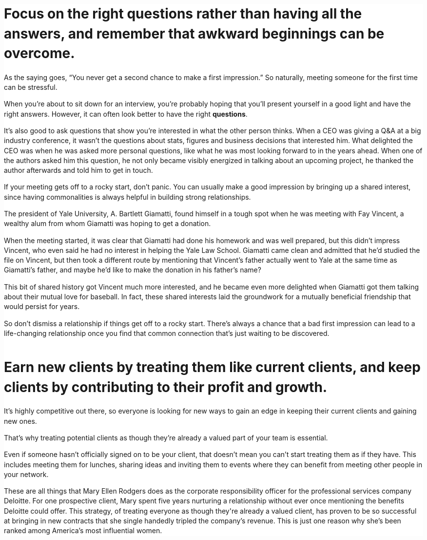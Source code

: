 # Focus on the right questions rather than having all the answers, and remember that awkward beginnings can be overcome.

As the saying goes, “You never get a second chance to make a first impression.” So naturally, meeting someone for the first time can be stressful.

When you’re about to sit down for an interview, you’re probably hoping that you’ll present yourself in a good light and have the right answers. However, it can often look better to have the right **questions**.

It’s also good to ask questions that show you’re interested in what the other person thinks. When a CEO was giving a Q&amp;A at a big industry conference, it wasn’t the questions about stats, figures and business decisions that interested him. What delighted the CEO was when he was asked more personal questions, like what he was most looking forward to in the years ahead. When one of the authors asked him this question, he not only became visibly energized in talking about an upcoming project, he thanked the author afterwards and told him to get in touch.

If your meeting gets off to a rocky start, don’t panic. You can usually make a good impression by bringing up a shared interest, since having commonalities is always helpful in building strong relationships.

The president of Yale University, A. Bartlett Giamatti, found himself in a tough spot when he was meeting with Fay Vincent, a wealthy alum from whom Giamatti was hoping to get a donation.

When the meeting started, it was clear that Giamatti had done his homework and was well prepared, but this didn’t impress Vincent, who even said he had no interest in helping the Yale Law School. Giamatti came clean and admitted that he’d studied the file on Vincent, but then took a different route by mentioning that Vincent’s father actually went to Yale at the same time as Giamatti’s father, and maybe he’d like to make the donation in his father’s name?

This bit of shared history got Vincent much more interested, and he became even more delighted when Giamatti got them talking about their mutual love for baseball. In fact, these shared interests laid the groundwork for a mutually beneficial friendship that would persist for years.

So don’t dismiss a relationship if things get off to a rocky start. There’s always a chance that a bad first impression can lead to a life-changing relationship once you find that common connection that’s just waiting to be discovered.

# Earn new clients by treating them like current clients, and keep clients by contributing to their profit and growth.

It’s highly competitive out there, so everyone is looking for new ways to gain an edge in keeping their current clients and gaining new ones.

That’s why treating potential clients as though they’re already a valued part of your team is essential.

Even if someone hasn’t officially signed on to be your client, that doesn’t mean you can’t start treating them as if they have. This includes meeting them for lunches, sharing ideas and inviting them to events where they can benefit from meeting other people in your network.

These are all things that Mary Ellen Rodgers does as the corporate responsibility officer for the professional services company Deloitte. For one prospective client, Mary spent five years nurturing a relationship without ever once mentioning the benefits Deloitte could offer. This strategy, of treating everyone as though they're already a valued client, has proven to be so successful at bringing in new contracts that she single handedly tripled the company’s revenue. This is just one reason why she’s been ranked among America’s most influential women.

